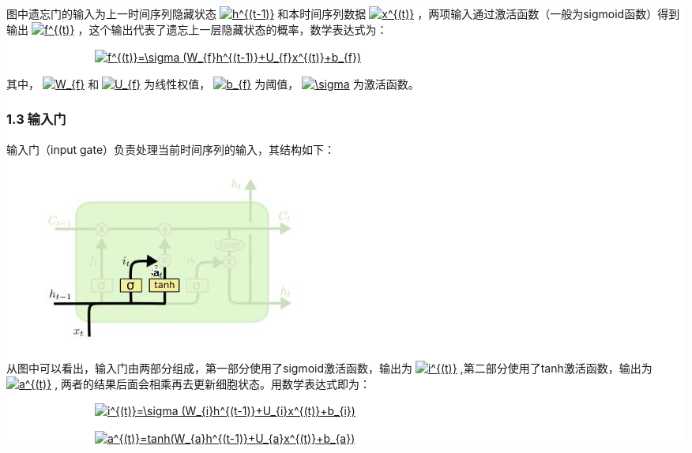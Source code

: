 图中遗忘门的输入为上一时间序列隐藏状态
<a href="https://www.codecogs.com/eqnedit.php?latex=h^{(t-1)}" target="_blank"><img src="https://latex.codecogs.com/gif.latex?h^{(t-1)}" title="h^{(t-1)}" /></a>
和本时间序列数据
<a href="https://www.codecogs.com/eqnedit.php?latex=x^{(t)}" target="_blank"><img src="https://latex.codecogs.com/gif.latex?x^{(t)}" title="x^{(t)}" /></a>
，两项输入通过激活函数（一般为sigmoid函数）得到输出
<a href="https://www.codecogs.com/eqnedit.php?latex=f^{(t)}" target="_blank"><img src="https://latex.codecogs.com/gif.latex?f^{(t)}" title="f^{(t)}" /></a>
，这个输出代表了遗忘上一层隐藏状态的概率，数学表达式为：

　　　　　　　　<a href="https://www.codecogs.com/eqnedit.php?latex=f^{(t)}=\sigma&space;(W_{f}h^{(t-1)}&plus;U_{f}x^{(t)}&plus;b_{f})" target="_blank"><img src="https://latex.codecogs.com/gif.latex?f^{(t)}=\sigma&space;(W_{f}h^{(t-1)}&plus;U_{f}x^{(t)}&plus;b_{f})" title="f^{(t)}=\sigma (W_{f}h^{(t-1)}+U_{f}x^{(t)}+b_{f})" /></a>

其中，
<a href="https://www.codecogs.com/eqnedit.php?latex=W_{f}" target="_blank"><img src="https://latex.codecogs.com/gif.latex?W_{f}" title="W_{f}" /></a>
和
<a href="https://www.codecogs.com/eqnedit.php?latex=U_{f}" target="_blank"><img src="https://latex.codecogs.com/gif.latex?U_{f}" title="U_{f}" /></a>
为线性权值，
<a href="https://www.codecogs.com/eqnedit.php?latex=b_{f}" target="_blank"><img src="https://latex.codecogs.com/gif.latex?b_{f}" title="b_{f}" /></a>
为阈值，
<a href="https://www.codecogs.com/eqnedit.php?latex=\sigma" target="_blank"><img src="https://latex.codecogs.com/gif.latex?\sigma" title="\sigma" /></a>
为激活函数。

### 1.3 输入门

输入门（input gate）负责处理当前时间序列的输入，其结构如下：

![jpg](https://github.com/neuzhaoxin/neuzhaoxin.github.io/raw/master/_posts/pictures/LSTM/输入门.jpg)

从图中可以看出，输入门由两部分组成，第一部分使用了sigmoid激活函数，输出为
<a href="https://www.codecogs.com/eqnedit.php?latex=i^{(t)}" target="_blank"><img src="https://latex.codecogs.com/gif.latex?i^{(t)}" title="i^{(t)}" /></a>
,第二部分使用了tanh激活函数，输出为
<a href="https://www.codecogs.com/eqnedit.php?latex=a^{(t)}" target="_blank"><img src="https://latex.codecogs.com/gif.latex?a^{(t)}" title="a^{(t)}" /></a>
, 两者的结果后面会相乘再去更新细胞状态。用数学表达式即为：

　　　　　　　　<a href="https://www.codecogs.com/eqnedit.php?latex=i^{(t)}=\sigma&space;(W_{i}h^{(t-1)}&plus;U_{i}x^{(t)}&plus;b_{i})" target="_blank"><img src="https://latex.codecogs.com/gif.latex?i^{(t)}=\sigma&space;(W_{i}h^{(t-1)}&plus;U_{i}x^{(t)}&plus;b_{i})" title="i^{(t)}=\sigma (W_{i}h^{(t-1)}+U_{i}x^{(t)}+b_{i})" /></a>

　　　　　　　　<a href="https://www.codecogs.com/eqnedit.php?latex=a^{(t)}=tanh(W_{a}h^{(t-1)}&plus;U_{a}x^{(t)}&plus;b_{a})" target="_blank"><img src="https://latex.codecogs.com/gif.latex?a^{(t)}=tanh(W_{a}h^{(t-1)}&plus;U_{a}x^{(t)}&plus;b_{a})" title="a^{(t)}=tanh(W_{a}h^{(t-1)}+U_{a}x^{(t)}+b_{a})" /></a>
